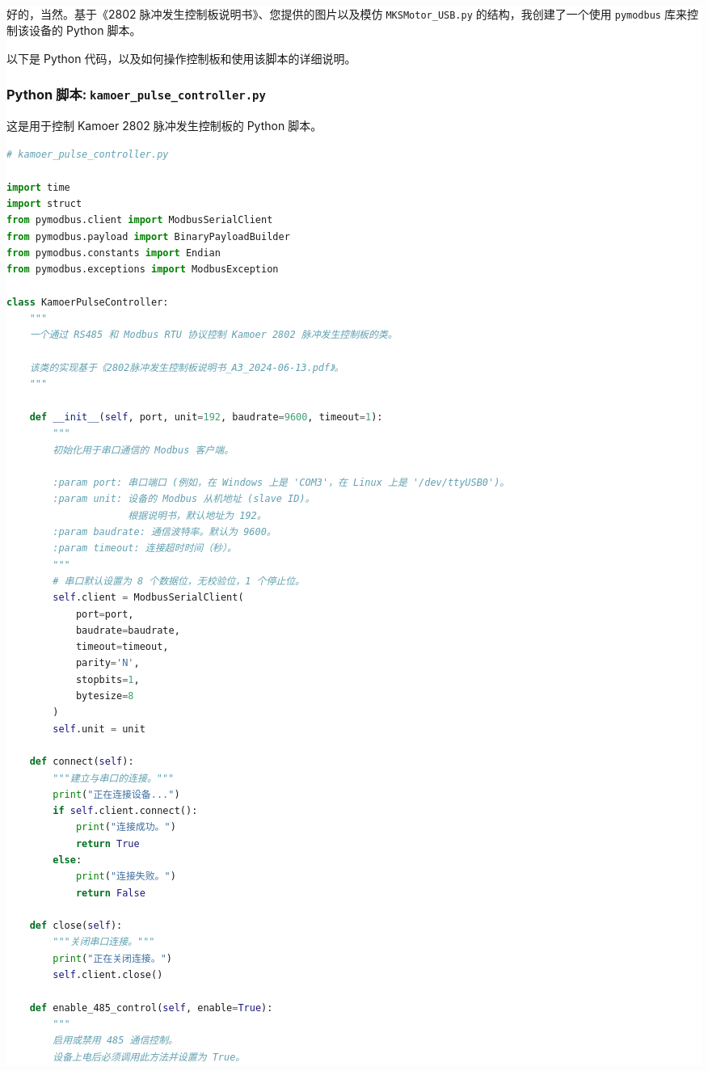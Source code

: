 好的，当然。基于《2802 脉冲发生控制板说明书》、您提供的图片以及模仿 `MKSMotor_USB.py` 的结构，我创建了一个使用 `pymodbus` 库来控制该设备的 Python 脚本。

以下是 Python 代码，以及如何操作控制板和使用该脚本的详细说明。

### Python 脚本: `kamoer_pulse_controller.py`

这是用于控制 Kamoer 2802 脉冲发生控制板的 Python 脚本。

```python
# kamoer_pulse_controller.py

import time
import struct
from pymodbus.client import ModbusSerialClient
from pymodbus.payload import BinaryPayloadBuilder
from pymodbus.constants import Endian
from pymodbus.exceptions import ModbusException

class KamoerPulseController:
    """
    一个通过 RS485 和 Modbus RTU 协议控制 Kamoer 2802 脉冲发生控制板的类。

    该类的实现基于《2802脉冲发生控制板说明书_A3_2024-06-13.pdf》。
    """

    def __init__(self, port, unit=192, baudrate=9600, timeout=1):
        """
        初始化用于串口通信的 Modbus 客户端。

        :param port: 串口端口 (例如，在 Windows 上是 'COM3'，在 Linux 上是 '/dev/ttyUSB0')。
        :param unit: 设备的 Modbus 从机地址 (slave ID)。
                     根据说明书，默认地址为 192。
        :param baudrate: 通信波特率。默认为 9600。
        :param timeout: 连接超时时间（秒）。
        """
        # 串口默认设置为 8 个数据位，无校验位，1 个停止位。
        self.client = ModbusSerialClient(
            port=port,
            baudrate=baudrate,
            timeout=timeout,
            parity='N',
            stopbits=1,
            bytesize=8
        )
        self.unit = unit

    def connect(self):
        """建立与串口的连接。"""
        print("正在连接设备...")
        if self.client.connect():
            print("连接成功。")
            return True
        else:
            print("连接失败。")
            return False

    def close(self):
        """关闭串口连接。"""
        print("正在关闭连接。")
        self.client.close()

    def enable_485_control(self, enable=True):
        """
        启用或禁用 485 通信控制。
        设备上电后必须调用此方法并设置为 True。
```